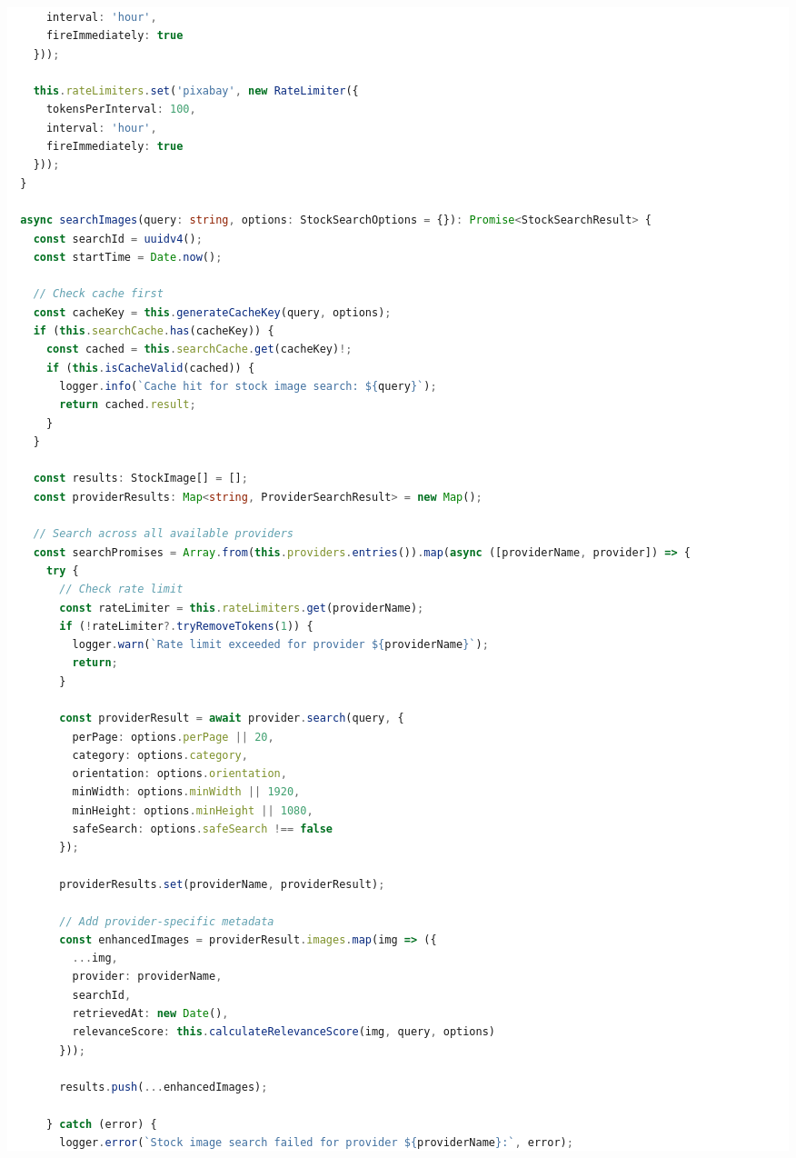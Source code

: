 ```typescript
      interval: 'hour',
      fireImmediately: true
    }));

    this.rateLimiters.set('pixabay', new RateLimiter({
      tokensPerInterval: 100,
      interval: 'hour',
      fireImmediately: true
    }));
  }

  async searchImages(query: string, options: StockSearchOptions = {}): Promise<StockSearchResult> {
    const searchId = uuidv4();
    const startTime = Date.now();

    // Check cache first
    const cacheKey = this.generateCacheKey(query, options);
    if (this.searchCache.has(cacheKey)) {
      const cached = this.searchCache.get(cacheKey)!;
      if (this.isCacheValid(cached)) {
        logger.info(`Cache hit for stock image search: ${query}`);
        return cached.result;
      }
    }

    const results: StockImage[] = [];
    const providerResults: Map<string, ProviderSearchResult> = new Map();

    // Search across all available providers
    const searchPromises = Array.from(this.providers.entries()).map(async ([providerName, provider]) => {
      try {
        // Check rate limit
        const rateLimiter = this.rateLimiters.get(providerName);
        if (!rateLimiter?.tryRemoveTokens(1)) {
          logger.warn(`Rate limit exceeded for provider ${providerName}`);
          return;
        }

        const providerResult = await provider.search(query, {
          perPage: options.perPage || 20,
          category: options.category,
          orientation: options.orientation,
          minWidth: options.minWidth || 1920,
          minHeight: options.minHeight || 1080,
          safeSearch: options.safeSearch !== false
        });

        providerResults.set(providerName, providerResult);

        // Add provider-specific metadata
        const enhancedImages = providerResult.images.map(img => ({
          ...img,
          provider: providerName,
          searchId,
          retrievedAt: new Date(),
          relevanceScore: this.calculateRelevanceScore(img, query, options)
        }));

        results.push(...enhancedImages);

      } catch (error) {
        logger.error(`Stock image search failed for provider ${providerName}:`, error);
```